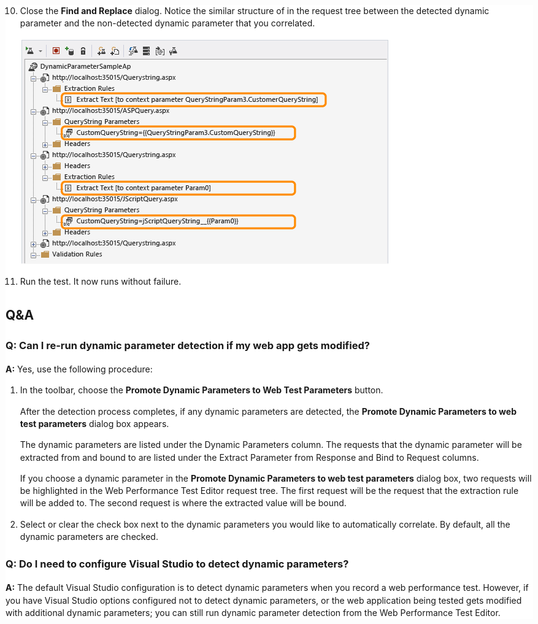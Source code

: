 10. Close the **Find and Replace** dialog. Notice the similar structure of in the request tree between the detected dynamic parameter and the non-detected dynamic parameter that you correlated.

     ![Detected and correlated dynamic parameters](../test/media/web_test_dynamicparameter_conclusion.png)

11. Run the test. It now runs without failure.

## Q&A

### Q: Can I re-run dynamic parameter detection if my web app gets modified?

 **A:** Yes, use the following procedure:

1.  In the toolbar, choose the **Promote Dynamic Parameters to Web Test Parameters** button.

     After the detection process completes, if any dynamic parameters are detected, the **Promote Dynamic Parameters to web test parameters** dialog box appears.

     The dynamic parameters are listed under the Dynamic Parameters column. The requests that the dynamic parameter will be extracted from and bound to are listed under the Extract Parameter from Response and Bind to Request columns.

     If you choose a dynamic parameter in the **Promote Dynamic Parameters to web test parameters** dialog box, two requests will be highlighted in the Web Performance Test Editor request tree. The first request will be the request that the extraction rule will be added to. The second request is where the extracted value will be bound.

2.  Select or clear the check box next to the dynamic parameters you would like to automatically correlate. By default, all the dynamic parameters are checked.

### Q: Do I need to configure Visual Studio to detect dynamic parameters?

 **A:** The default Visual Studio configuration is to detect dynamic parameters when you record a web performance test. However, if you have Visual Studio options configured not to detect dynamic parameters, or the web application being tested gets modified with additional dynamic parameters; you can still run dynamic parameter detection from the Web Performance Test Editor.